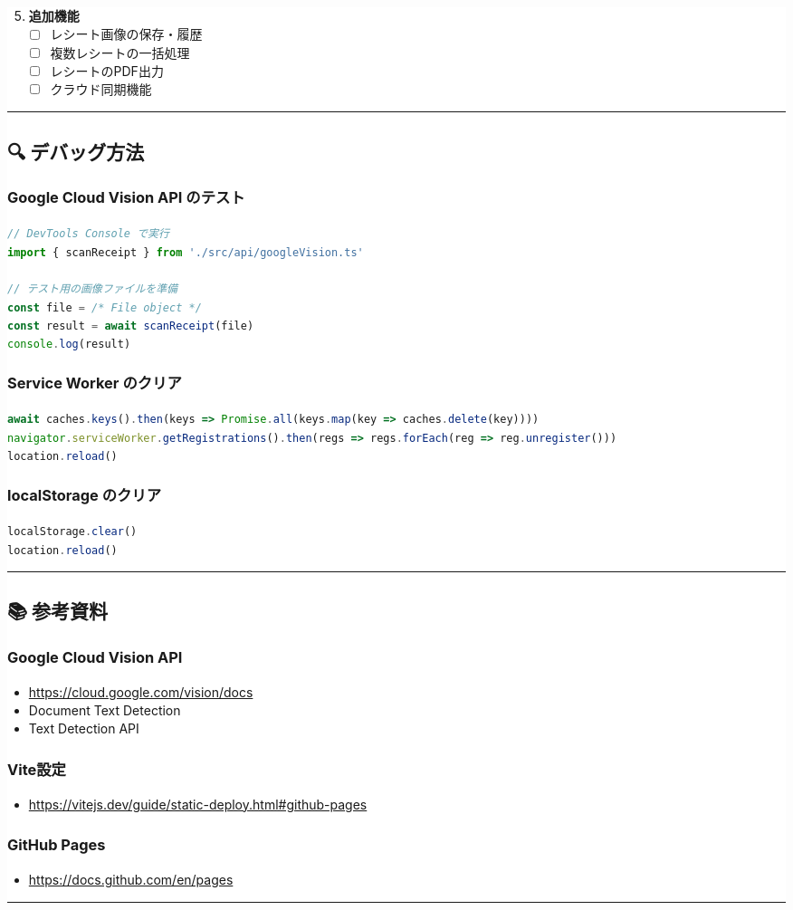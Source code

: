 5. **追加機能**
   - [ ] レシート画像の保存・履歴
   - [ ] 複数レシートの一括処理
   - [ ] レシートのPDF出力
   - [ ] クラウド同期機能

---

## 🔍 デバッグ方法

### Google Cloud Vision API のテスト

```javascript
// DevTools Console で実行
import { scanReceipt } from './src/api/googleVision.ts'

// テスト用の画像ファイルを準備
const file = /* File object */
const result = await scanReceipt(file)
console.log(result)
```

### Service Worker のクリア

```javascript
await caches.keys().then(keys => Promise.all(keys.map(key => caches.delete(key))))
navigator.serviceWorker.getRegistrations().then(regs => regs.forEach(reg => reg.unregister()))
location.reload()
```

### localStorage のクリア

```javascript
localStorage.clear()
location.reload()
```

---

## 📚 参考資料

### Google Cloud Vision API
- https://cloud.google.com/vision/docs
- Document Text Detection
- Text Detection API

### Vite設定
- https://vitejs.dev/guide/static-deploy.html#github-pages

### GitHub Pages
- https://docs.github.com/en/pages

---